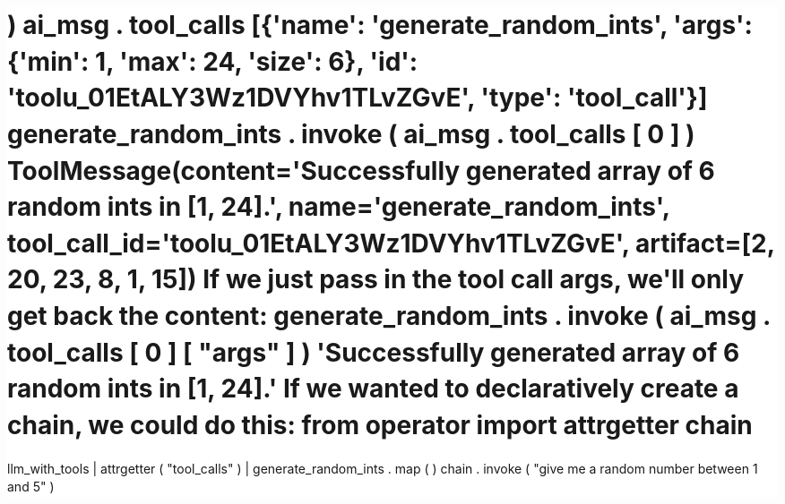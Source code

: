)
ai_msg
.
tool_calls
[{'name': 'generate_random_ints',
'args': {'min': 1, 'max': 24, 'size': 6},
'id': 'toolu_01EtALY3Wz1DVYhv1TLvZGvE',
'type': 'tool_call'}]
generate_random_ints
.
invoke
(
ai_msg
.
tool_calls
[
0
]
)
ToolMessage(content='Successfully generated array of 6 random ints in [1, 24].', name='generate_random_ints', tool_call_id='toolu_01EtALY3Wz1DVYhv1TLvZGvE', artifact=[2, 20, 23, 8, 1, 15])
If we just pass in the tool call args, we'll only get back the content:
generate_random_ints
.
invoke
(
ai_msg
.
tool_calls
[
0
]
[
"args"
]
)
'Successfully generated array of 6 random ints in [1, 24].'
If we wanted to declaratively create a chain, we could do this:
from
operator
import
attrgetter
chain
=
llm_with_tools
|
attrgetter
(
"tool_calls"
)
|
generate_random_ints
.
map
(
)
chain
.
invoke
(
"give me a random number between 1 and 5"
)